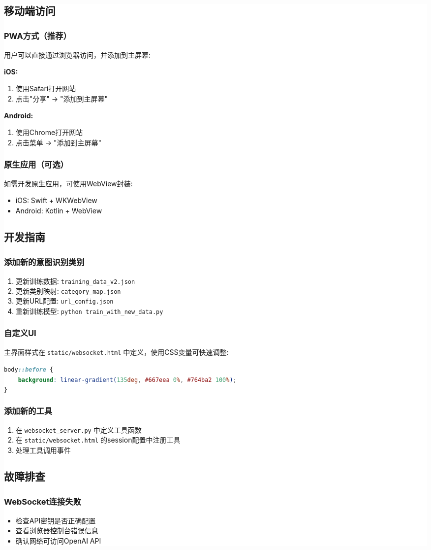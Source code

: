 ## 移动端访问

### PWA方式（推荐）

用户可以直接通过浏览器访问，并添加到主屏幕:

**iOS:**
1. 使用Safari打开网站
2. 点击"分享" → "添加到主屏幕"

**Android:**
1. 使用Chrome打开网站
2. 点击菜单 → "添加到主屏幕"

### 原生应用（可选）

如需开发原生应用，可使用WebView封装:
- iOS: Swift + WKWebView
- Android: Kotlin + WebView

## 开发指南

### 添加新的意图识别类别

1. 更新训练数据: `training_data_v2.json`
2. 更新类别映射: `category_map.json`
3. 更新URL配置: `url_config.json`
4. 重新训练模型: `python train_with_new_data.py`

### 自定义UI

主界面样式在 `static/websocket.html` 中定义，使用CSS变量可快速调整:

```css
body::before {
    background: linear-gradient(135deg, #667eea 0%, #764ba2 100%);
}
```

### 添加新的工具

1. 在 `websocket_server.py` 中定义工具函数
2. 在 `static/websocket.html` 的session配置中注册工具
3. 处理工具调用事件

## 故障排查

### WebSocket连接失败

- 检查API密钥是否正确配置
- 查看浏览器控制台错误信息
- 确认网络可访问OpenAI API
